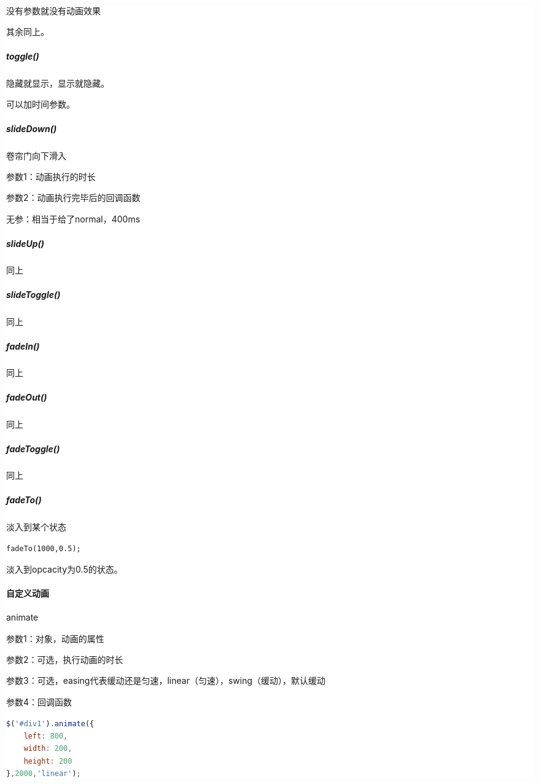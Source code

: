 没有参数就没有动画效果

其余同上。

##### toggle()

隐藏就显示，显示就隐藏。

可以加时间参数。

##### slideDown()

卷帘门向下滑入

参数1：动画执行的时长

参数2：动画执行完毕后的回调函数

无参：相当于给了normal，400ms

##### slideUp()

同上

##### slideToggle()

同上

##### fadeIn()

同上

##### fadeOut()

同上

##### fadeToggle()

同上

##### fadeTo()

淡入到某个状态

`fadeTo(1000,0.5);`

淡入到opcacity为0.5的状态。

#### 自定义动画

animate

参数1：对象，动画的属性

参数2：可选，执行动画的时长

参数3：可选，easing代表缓动还是匀速，linear（匀速），swing（缓动），默认缓动

参数4：回调函数

```js
$('#div1').animate({
    left: 800,
    width: 200,
    height: 200
},2000,'linear');
```
